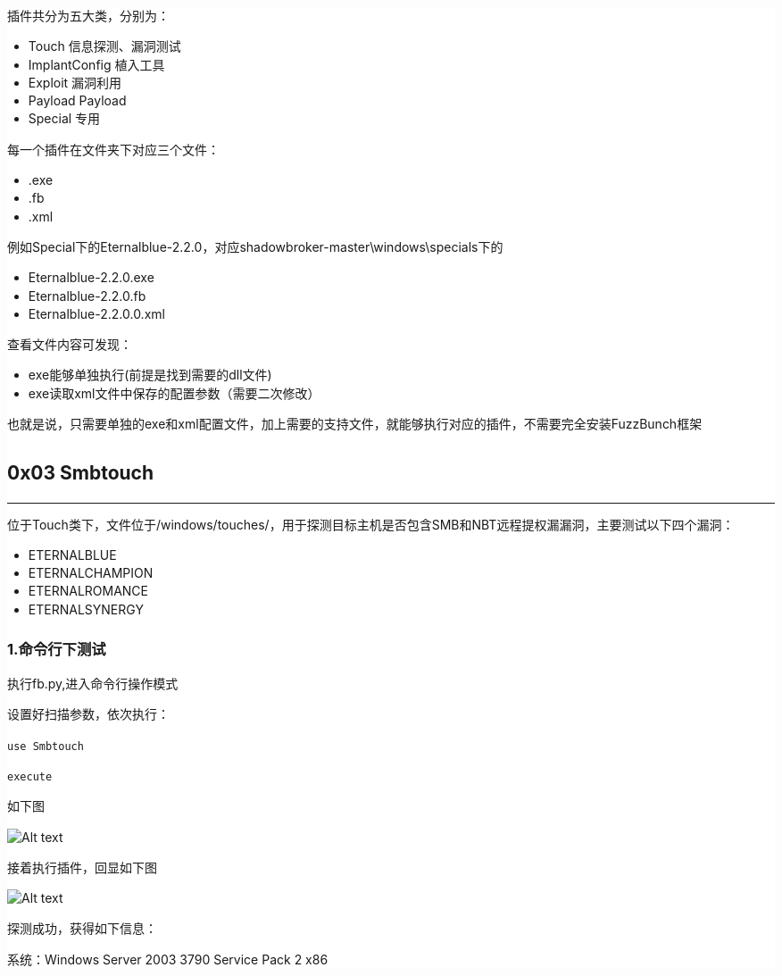 插件共分为五大类，分别为：

- Touch         信息探测、漏洞测试
- ImplantConfig 植入工具
- Exploit       漏洞利用
- Payload       Payload
- Special       专用

每一个插件在文件夹下对应三个文件：

- .exe
- .fb
- .xml

例如Special下的Eternalblue-2.2.0，对应shadowbroker-master\windows\specials下的

- Eternalblue-2.2.0.exe
- Eternalblue-2.2.0.fb
- Eternalblue-2.2.0.0.xml

查看文件内容可发现：

- exe能够单独执行(前提是找到需要的dll文件)
- exe读取xml文件中保存的配置参数（需要二次修改）

也就是说，只需要单独的exe和xml配置文件，加上需要的支持文件，就能够执行对应的插件，不需要完全安装FuzzBunch框架

## 0x03 Smbtouch
---

位于Touch类下，文件位于/windows/touches/，用于探测目标主机是否包含SMB和NBT远程提权漏漏洞，主要测试以下四个漏洞：

- ETERNALBLUE
- ETERNALCHAMPION
- ETERNALROMANCE
- ETERNALSYNERGY

### 1.命令行下测试

执行fb.py,进入命令行操作模式

设置好扫描参数，依次执行：

`use Smbtouch`

`execute`

如下图

![Alt text](https://raw.githubusercontent.com/3gstudent/BlogPic/master/2017-4-20/3-1.png)

接着执行插件，回显如下图

![Alt text](https://raw.githubusercontent.com/3gstudent/BlogPic/master/2017-4-20/3-2.png)

探测成功，获得如下信息：

系统：Windows Server 2003 3790 Service Pack 2 x86
